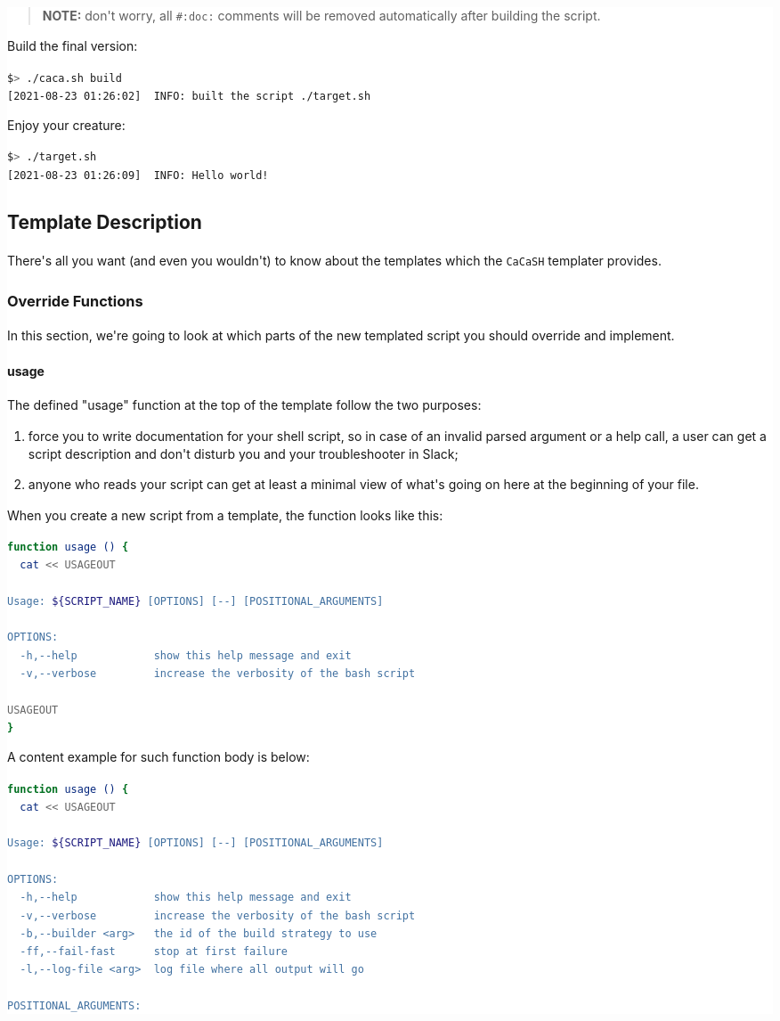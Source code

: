 > **NOTE:** don't worry, all `#:doc:` comments will be removed automatically after building the script.

Build the final version:

```bash
$> ./caca.sh build
[2021-08-23 01:26:02]  INFO: built the script ./target.sh
```

Enjoy your creature:

```bash
$> ./target.sh
[2021-08-23 01:26:09]  INFO: Hello world!
```

## Template Description

There's all you want (and even you wouldn't) to know about the templates which the `CaCaSH` templater provides.

### Override Functions

In this section, we're going to look at which parts of the new templated script you should override and implement.

#### usage

The defined "usage" function at the top of the template follow the two purposes:

1. force you to write documentation for your shell script, so in case of an invalid parsed argument or a help call, a user can get a script description and don't disturb you and your troubleshooter in Slack;

2. anyone who reads your script can get at least a minimal view of what's going on here at the beginning of your file.

When you create a new script from a template, the function looks like this:

```bash
function usage () {
  cat << USAGEOUT

Usage: ${SCRIPT_NAME} [OPTIONS] [--] [POSITIONAL_ARGUMENTS]

OPTIONS:
  -h,--help            show this help message and exit
  -v,--verbose         increase the verbosity of the bash script

USAGEOUT
}
```

A content example for such function body is below:

```bash
function usage () {
  cat << USAGEOUT

Usage: ${SCRIPT_NAME} [OPTIONS] [--] [POSITIONAL_ARGUMENTS]

OPTIONS:
  -h,--help            show this help message and exit
  -v,--verbose         increase the verbosity of the bash script
  -b,--builder <arg>   the id of the build strategy to use
  -ff,--fail-fast      stop at first failure
  -l,--log-file <arg>  log file where all output will go

POSITIONAL_ARGUMENTS:
```